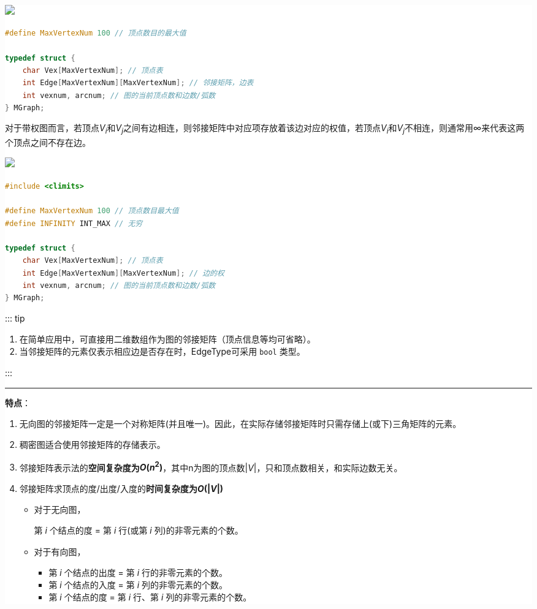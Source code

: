 ![](https://model.kisssssssss.space/https://raw.githubusercontent.com/kisssssssss/IMG/main/docs/计算机/数据结构和算法/93.png)

```cpp
#define MaxVertexNum 100 // 顶点数目的最大值

typedef struct {
    char Vex[MaxVertexNum]; // 顶点表
    int Edge[MaxVertexNum][MaxVertexNum]; // 邻接矩阵，边表
    int vexnum, arcnum; // 图的当前顶点数和边数/弧数
} MGraph; 
```

对于带权图而言，若顶点$V_i$和$V_j$之间有边相连，则邻接矩阵中对应项存放着该边对应的权值，若顶点$V_i$和$V_j$不相连，则通常用$\infty$来代表这两个顶点之间不存在边。

![](https://model.kisssssssss.space/https://raw.githubusercontent.com/kisssssssss/IMG/main/docs/计算机/数据结构和算法/94.png)

```cpp
#include <climits>

#define MaxVertexNum 100 // 顶点数目最大值
#define INFINITY INT_MAX // 无穷

typedef struct {
    char Vex[MaxVertexNum]; // 顶点表
    int Edge[MaxVertexNum][MaxVertexNum]; // 边的权
    int vexnum, arcnum; // 图的当前顶点数和边数/弧数
} MGraph;
```



::: tip

1. 在简单应用中，可直接用二维数组作为图的邻接矩阵（顶点信息等均可省略）。 
2. 当邻接矩阵的元素仅表示相应边是否存在时，EdgeType可采用 `bool` 类型。 

:::

---



**特点**：

1. 无向图的邻接矩阵一定是一个对称矩阵(并且唯一)。因此，在实际存储邻接矩阵时只需存储上(或下)三角矩阵的元素。

2. 稠密图适合使用邻接矩阵的存储表示。 

3. 邻接矩阵表示法的**空间复杂度为$O(n^2)$**，其中n为图的顶点数$|V|$，只和顶点数相关，和实际边数无关。

4. 邻接矩阵求顶点的度/出度/入度的**时间复杂度为$O(|V|)$**

   - 对于无向图，

     第 $i$ 个结点的度 = 第 $i$ 行(或第 $i$ 列)的非零元素的个数。

   - 对于有向图，
     - 第 $i$ 个结点的出度 = 第 $i$ 行的非零元素的个数。
     - 第 $i$ 个结点的入度 = 第 $i$ 列的非零元素的个数。
     - 第 $i$ 个结点的度 = 第 $i$ 行、第 $i$ 列的非零元素的个数。
